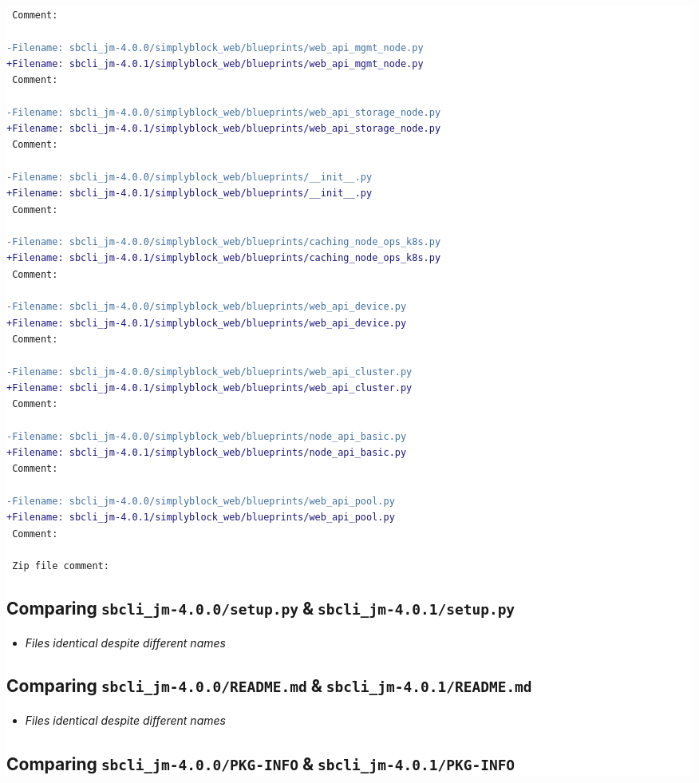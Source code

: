 ```diff
 Comment: 
 
-Filename: sbcli_jm-4.0.0/simplyblock_web/blueprints/web_api_mgmt_node.py
+Filename: sbcli_jm-4.0.1/simplyblock_web/blueprints/web_api_mgmt_node.py
 Comment: 
 
-Filename: sbcli_jm-4.0.0/simplyblock_web/blueprints/web_api_storage_node.py
+Filename: sbcli_jm-4.0.1/simplyblock_web/blueprints/web_api_storage_node.py
 Comment: 
 
-Filename: sbcli_jm-4.0.0/simplyblock_web/blueprints/__init__.py
+Filename: sbcli_jm-4.0.1/simplyblock_web/blueprints/__init__.py
 Comment: 
 
-Filename: sbcli_jm-4.0.0/simplyblock_web/blueprints/caching_node_ops_k8s.py
+Filename: sbcli_jm-4.0.1/simplyblock_web/blueprints/caching_node_ops_k8s.py
 Comment: 
 
-Filename: sbcli_jm-4.0.0/simplyblock_web/blueprints/web_api_device.py
+Filename: sbcli_jm-4.0.1/simplyblock_web/blueprints/web_api_device.py
 Comment: 
 
-Filename: sbcli_jm-4.0.0/simplyblock_web/blueprints/web_api_cluster.py
+Filename: sbcli_jm-4.0.1/simplyblock_web/blueprints/web_api_cluster.py
 Comment: 
 
-Filename: sbcli_jm-4.0.0/simplyblock_web/blueprints/node_api_basic.py
+Filename: sbcli_jm-4.0.1/simplyblock_web/blueprints/node_api_basic.py
 Comment: 
 
-Filename: sbcli_jm-4.0.0/simplyblock_web/blueprints/web_api_pool.py
+Filename: sbcli_jm-4.0.1/simplyblock_web/blueprints/web_api_pool.py
 Comment: 
 
 Zip file comment:
```

## Comparing `sbcli_jm-4.0.0/setup.py` & `sbcli_jm-4.0.1/setup.py`

 * *Files identical despite different names*

## Comparing `sbcli_jm-4.0.0/README.md` & `sbcli_jm-4.0.1/README.md`

 * *Files identical despite different names*

## Comparing `sbcli_jm-4.0.0/PKG-INFO` & `sbcli_jm-4.0.1/PKG-INFO`
